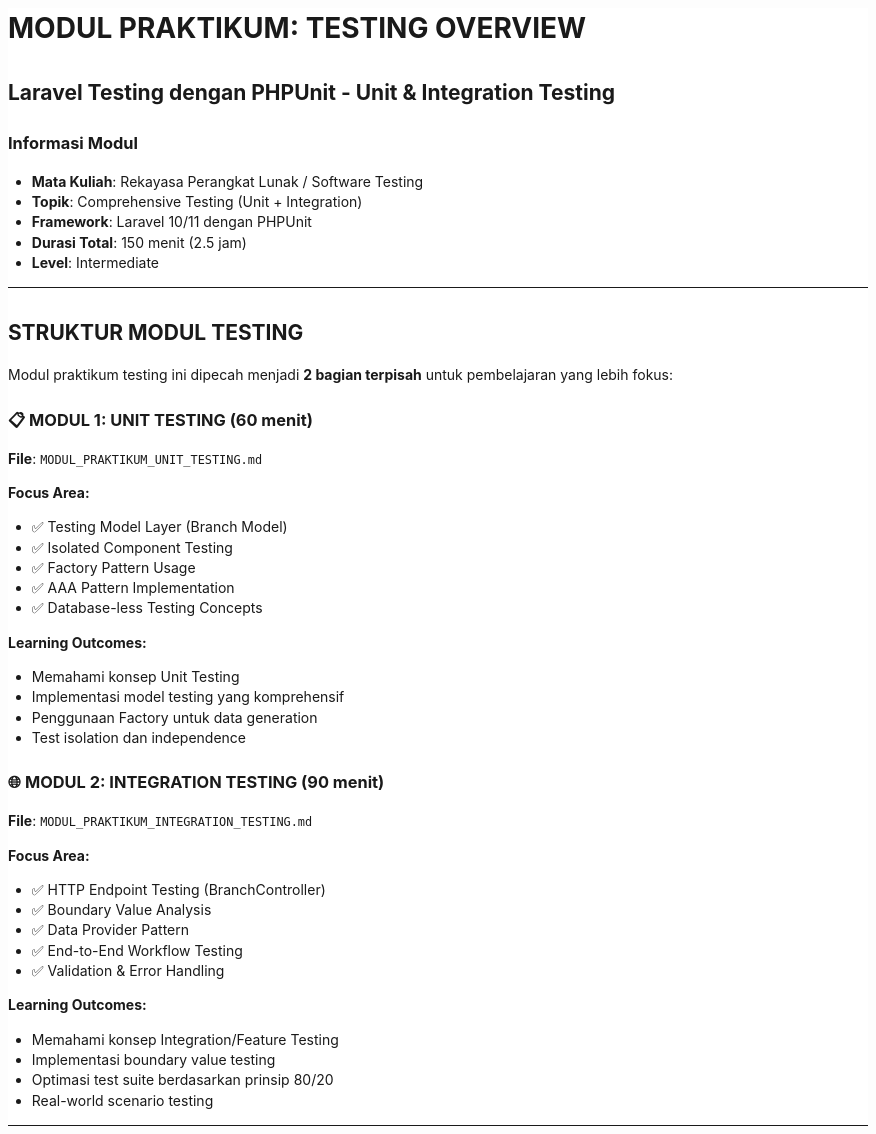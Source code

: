 # MODUL PRAKTIKUM: TESTING OVERVIEW
## Laravel Testing dengan PHPUnit - Unit & Integration Testing

### **Informasi Modul**
- **Mata Kuliah**: Rekayasa Perangkat Lunak / Software Testing
- **Topik**: Comprehensive Testing (Unit + Integration)
- **Framework**: Laravel 10/11 dengan PHPUnit
- **Durasi Total**: 150 menit (2.5 jam)
- **Level**: Intermediate

---

## **STRUKTUR MODUL TESTING**

Modul praktikum testing ini dipecah menjadi **2 bagian terpisah** untuk pembelajaran yang lebih fokus:

### **📋 MODUL 1: UNIT TESTING** (60 menit)
**File**: `MODUL_PRAKTIKUM_UNIT_TESTING.md`

**Focus Area:**
- ✅ Testing Model Layer (Branch Model)
- ✅ Isolated Component Testing
- ✅ Factory Pattern Usage
- ✅ AAA Pattern Implementation
- ✅ Database-less Testing Concepts

**Learning Outcomes:**
- Memahami konsep Unit Testing
- Implementasi model testing yang komprehensif
- Penggunaan Factory untuk data generation
- Test isolation dan independence

### **🌐 MODUL 2: INTEGRATION TESTING** (90 menit)
**File**: `MODUL_PRAKTIKUM_INTEGRATION_TESTING.md`

**Focus Area:**
- ✅ HTTP Endpoint Testing (BranchController)
- ✅ Boundary Value Analysis
- ✅ Data Provider Pattern
- ✅ End-to-End Workflow Testing
- ✅ Validation & Error Handling

**Learning Outcomes:**
- Memahami konsep Integration/Feature Testing
- Implementasi boundary value testing
- Optimasi test suite berdasarkan prinsip 80/20
- Real-world scenario testing

---